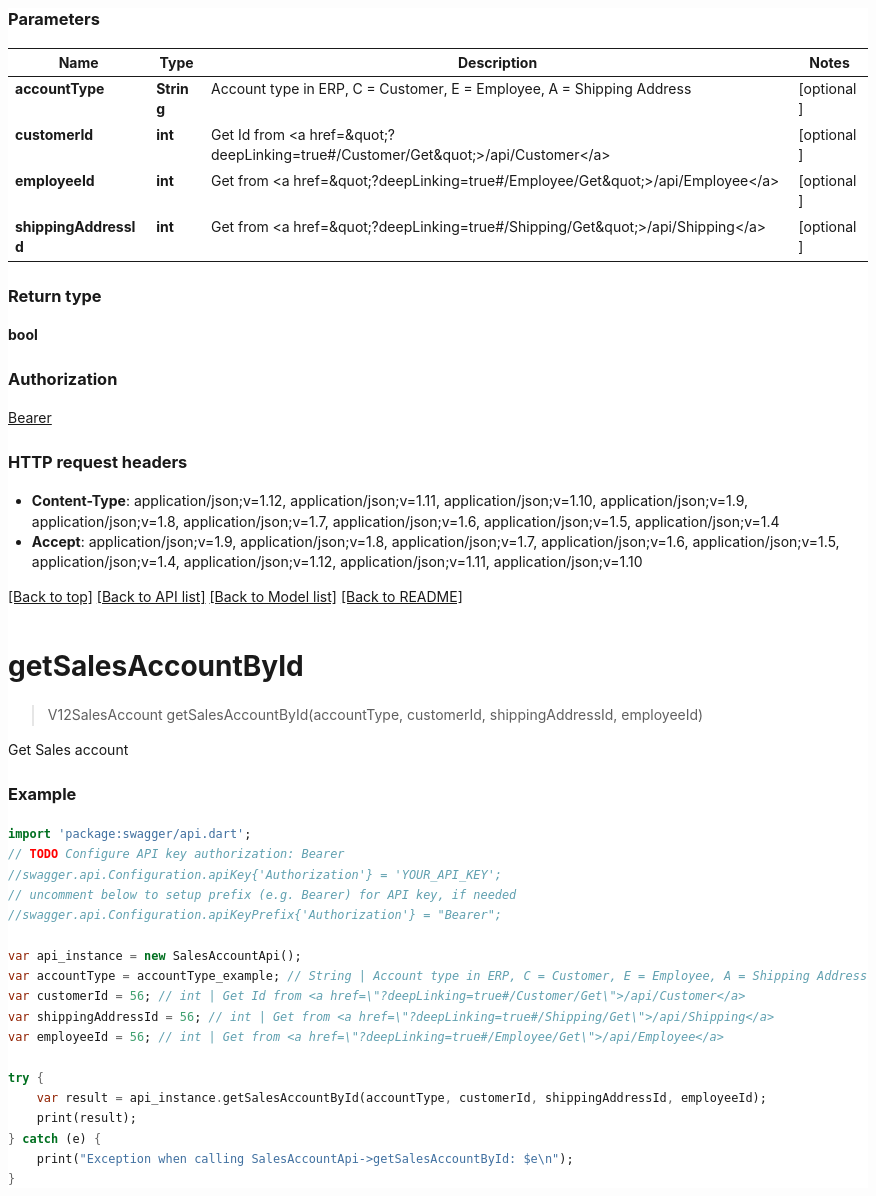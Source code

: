 ### Parameters

Name | Type | Description  | Notes
------------- | ------------- | ------------- | -------------
 **accountType** | **String**| Account type in ERP, C &#x3D; Customer, E &#x3D; Employee, A &#x3D; Shipping Address | [optional] 
 **customerId** | **int**| Get Id from &lt;a href&#x3D;\&quot;?deepLinking&#x3D;true#/Customer/Get\&quot;&gt;/api/Customer&lt;/a&gt; | [optional] 
 **employeeId** | **int**| Get from &lt;a href&#x3D;\&quot;?deepLinking&#x3D;true#/Employee/Get\&quot;&gt;/api/Employee&lt;/a&gt; | [optional] 
 **shippingAddressId** | **int**| Get from &lt;a href&#x3D;\&quot;?deepLinking&#x3D;true#/Shipping/Get\&quot;&gt;/api/Shipping&lt;/a&gt; | [optional] 

### Return type

**bool**

### Authorization

[Bearer](../README.md#Bearer)

### HTTP request headers

 - **Content-Type**: application/json;v=1.12, application/json;v=1.11, application/json;v=1.10, application/json;v=1.9, application/json;v=1.8, application/json;v=1.7, application/json;v=1.6, application/json;v=1.5, application/json;v=1.4
 - **Accept**: application/json;v=1.9, application/json;v=1.8, application/json;v=1.7, application/json;v=1.6, application/json;v=1.5, application/json;v=1.4, application/json;v=1.12, application/json;v=1.11, application/json;v=1.10

[[Back to top]](#) [[Back to API list]](../README.md#documentation-for-api-endpoints) [[Back to Model list]](../README.md#documentation-for-models) [[Back to README]](../README.md)

# **getSalesAccountById**
> V12SalesAccount getSalesAccountById(accountType, customerId, shippingAddressId, employeeId)

Get Sales account

### Example 
```dart
import 'package:swagger/api.dart';
// TODO Configure API key authorization: Bearer
//swagger.api.Configuration.apiKey{'Authorization'} = 'YOUR_API_KEY';
// uncomment below to setup prefix (e.g. Bearer) for API key, if needed
//swagger.api.Configuration.apiKeyPrefix{'Authorization'} = "Bearer";

var api_instance = new SalesAccountApi();
var accountType = accountType_example; // String | Account type in ERP, C = Customer, E = Employee, A = Shipping Address
var customerId = 56; // int | Get Id from <a href=\"?deepLinking=true#/Customer/Get\">/api/Customer</a>
var shippingAddressId = 56; // int | Get from <a href=\"?deepLinking=true#/Shipping/Get\">/api/Shipping</a>
var employeeId = 56; // int | Get from <a href=\"?deepLinking=true#/Employee/Get\">/api/Employee</a>

try { 
    var result = api_instance.getSalesAccountById(accountType, customerId, shippingAddressId, employeeId);
    print(result);
} catch (e) {
    print("Exception when calling SalesAccountApi->getSalesAccountById: $e\n");
}
```